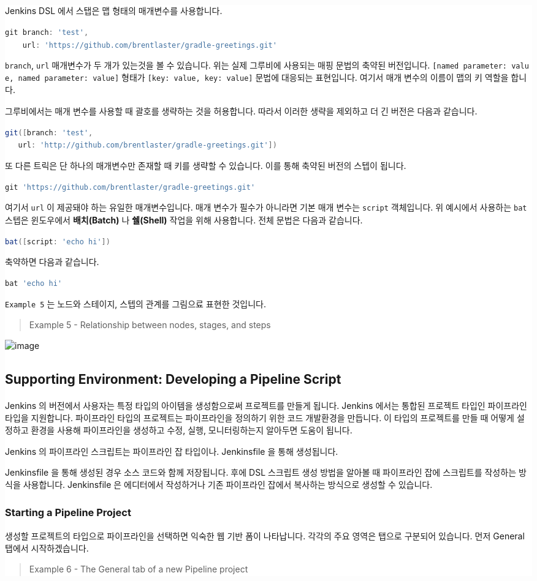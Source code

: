 Jenkins DSL 에서 스탭은 맵 형태의 매개변수를 사용합니다.

```groovy
git branch: 'test', 
    url: 'https://github.com/brentlaster/gradle-greetings.git'
```

`branch`, `url` 매개변수가 두 개가 있는것을 볼 수 있습니다. 위는 실제 그루비에 사용되는 매핑 문법의 축약된 버전입니다. `[named parameter: value, named parameter: value]` 형태가 `[key: value, key: value]` 문법에 대응되는 표현입니다. 여기서 매개 변수의 이름이 맵의 키 역할을 합니다.

그루비에서는 매개 변수를 사용할 때 괄호를 생략하는 것을 허용합니다. 따라서 이러한 생략을 제외하고 더 긴 버전은 다음과 같습니다.

```groovy
git([branch: 'test', 
   url: 'http://github.com/brentlaster/gradle-greetings.git'])
```

또 다른 트릭은 단 하나의 매개변수만 존재할 때 키를 생략할 수 있습니다. 이를 통해 축약된 버전의 스텝이 됩니다.

```groovy
git 'https://github.com/brentlaster/gradle-greetings.git'
```

여기서 `url` 이 제공돼야 하는 유일한 매개변수입니다. 매개 변수가 필수가 아니라면 기본 매개 변수는 `script` 객체입니다. 위 예시에서 사용하는 `bat` 스텝은 윈도우에서 **배치(Batch)** 나 **쉘(Shell)** 작업을 위해 사용합니다. 전체 문법은 다음과 같습니다.

```groovy
bat([script: 'echo hi'])
```

축약하면 다음과 같습니다.

```groovy
bat 'echo hi'
```

`Example 5` 는 노드와 스테이지, 스텝의 관계를 그림으료 표현한 것입니다.

> Example 5 - Relationship between nodes, stages, and steps

![image](https://user-images.githubusercontent.com/44635266/79679297-b043b800-823f-11ea-8a13-da950a59aea2.png)

## Supporting Environment: Developing a Pipeline Script

Jenkins 의 버전에서 사용자는 특정 타입의 아이템을 생성함으로써 프로젝트를 만들게 됩니다. Jenkins 에서는 통합된 프로젝트 타입인 파이프라인 타입을 지원합니다. 파이프라인 타입의 프로젝트는 파이프라인을 정의하기 위한 코드 개발환경을 만듭니다. 이 타입의 프로젝트를 만들 때 어떻게 설정하고 환경을 사용해 파이프라인을 생성하고 수정, 실행, 모니터링하는지 알아두면 도움이 됩니다.

Jenkins 의 파이프라인 스크립트는 파이프라인 잡 타입이나. Jenkinsfile 을 통해 생성됩니다.

Jenkinsfile 을 통해 생성된 경우 소스 코드와 함께 저장됩니다. 후에 DSL 스크립트 생성 방법을 알아볼 때 파이프라인 잡에 스크립트를 작성하는 방식을 사용합니다. Jenkinsfile 은 에디터에서 작성하거나 기존 파이프라인 잡에서 복사하는 방식으로 생성할 수 있습니다.

### Starting a Pipeline Project

생성할 프로젝트의 타입으로 파이프라인을 선택하면 익숙한 웹 기반 폼이 나타납니다. 각각의 주요 영역은 탭으로 구분되어 있습니다. 먼저 General 탭에서 시작하겠습니다.

> Example 6 - The General tab of a new Pipeline project
